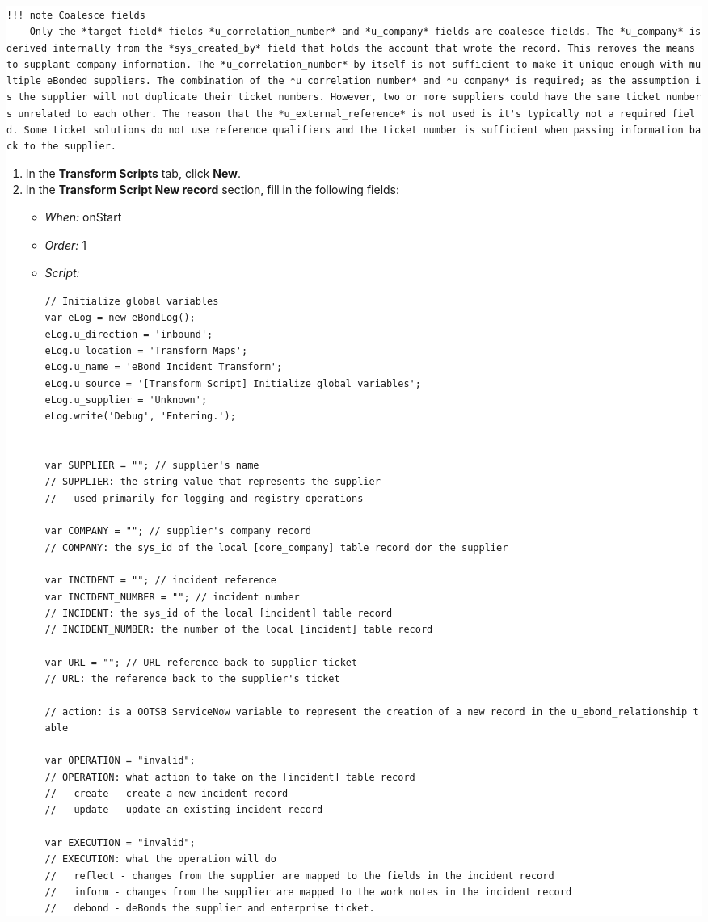     !!! note Coalesce fields
        Only the *target field* fields *u_correlation_number* and *u_company* fields are coalesce fields. The *u_company* is derived internally from the *sys_created_by* field that holds the account that wrote the record. This removes the means to supplant company information. The *u_correlation_number* by itself is not sufficient to make it unique enough with multiple eBonded suppliers. The combination of the *u_correlation_number* and *u_company* is required; as the assumption is the supplier will not duplicate their ticket numbers. However, two or more suppliers could have the same ticket numbers unrelated to each other. The reason that the *u_external_reference* is not used is it's typically not a required field. Some ticket solutions do not use reference qualifiers and the ticket number is sufficient when passing information back to the supplier. 

1. In the **Transform Scripts** tab, click **New**.
1. In the **Transform Script New record** section, fill in the following fields:
    - _When:_ onStart
    - _Order:_ 1
    - _Script:_

        ````
        // Initialize global variables
        var eLog = new eBondLog();
        eLog.u_direction = 'inbound';
        eLog.u_location = 'Transform Maps';
        eLog.u_name = 'eBond Incident Transform';
        eLog.u_source = '[Transform Script] Initialize global variables';
        eLog.u_supplier = 'Unknown';
        eLog.write('Debug', 'Entering.');


        var SUPPLIER = ""; // supplier's name
        // SUPPLIER: the string value that represents the supplier
        //   used primarily for logging and registry operations

        var COMPANY = ""; // supplier's company record
        // COMPANY: the sys_id of the local [core_company] table record dor the supplier

        var INCIDENT = ""; // incident reference
        var INCIDENT_NUMBER = ""; // incident number
        // INCIDENT: the sys_id of the local [incident] table record 
        // INCIDENT_NUMBER: the number of the local [incident] table record 

        var URL = ""; // URL reference back to supplier ticket
        // URL: the reference back to the supplier's ticket

        // action: is a OOTSB ServiceNow variable to represent the creation of a new record in the u_ebond_relationship table

        var OPERATION = "invalid";
        // OPERATION: what action to take on the [incident] table record
        //   create - create a new incident record
        //   update - update an existing incident record

        var EXECUTION = "invalid";
        // EXECUTION: what the operation will do  
        //   reflect - changes from the supplier are mapped to the fields in the incident record
        //   inform - changes from the supplier are mapped to the work notes in the incident record
        //   debond - deBonds the supplier and enterprise ticket.
